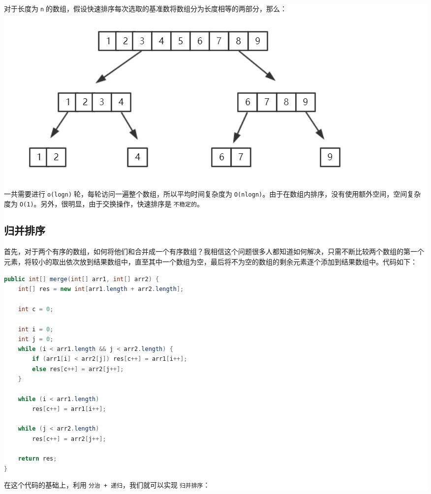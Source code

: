 对于长度为 `n` 的数组，假设快速排序每次选取的基准数将数组分为长度相等的两部分，那么：

![](/assets/images/0913/1-l.png)

一共需要进行 `o(logn)` 轮，每轮访问一遍整个数组，所以平均时间复杂度为 `O(nlogn)`。由于在数组内排序，没有使用额外空间，空间复杂度为 `O(1)`。另外，很明显，由于交换操作，快速排序是 `不稳定的`。

## 归并排序
首先，对于两个有序的数组，如何将他们和合并成一个有序数组？我相信这个问题很多人都知道如何解决，只需不断比较两个数组的第一个元素，将较小的取出依次放到结果数组中，直至其中一个数组为空，最后将不为空的数组的剩余元素逐个添加到结果数组中。代码如下：

``` java
public int[] merge(int[] arr1, int[] arr2) {
	int[] res = new int[arr1.length + arr2.length];

	int c = 0;

	int i = 0;
	int j = 0;
	while (i < arr1.length && j < arr2.length) {
		if (arr1[i] < arr2[j]) res[c++] = arr1[i++];
		else res[c++] = arr2[j++];
	}

	while (i < arr1.length)
		res[c++] = arr1[i++];

	while (j < arr2.length)
		res[c++] = arr2[j++];

	return res;
}
```

在这个代码的基础上，利用 `分治 + 递归`，我们就可以实现 `归并排序`：

